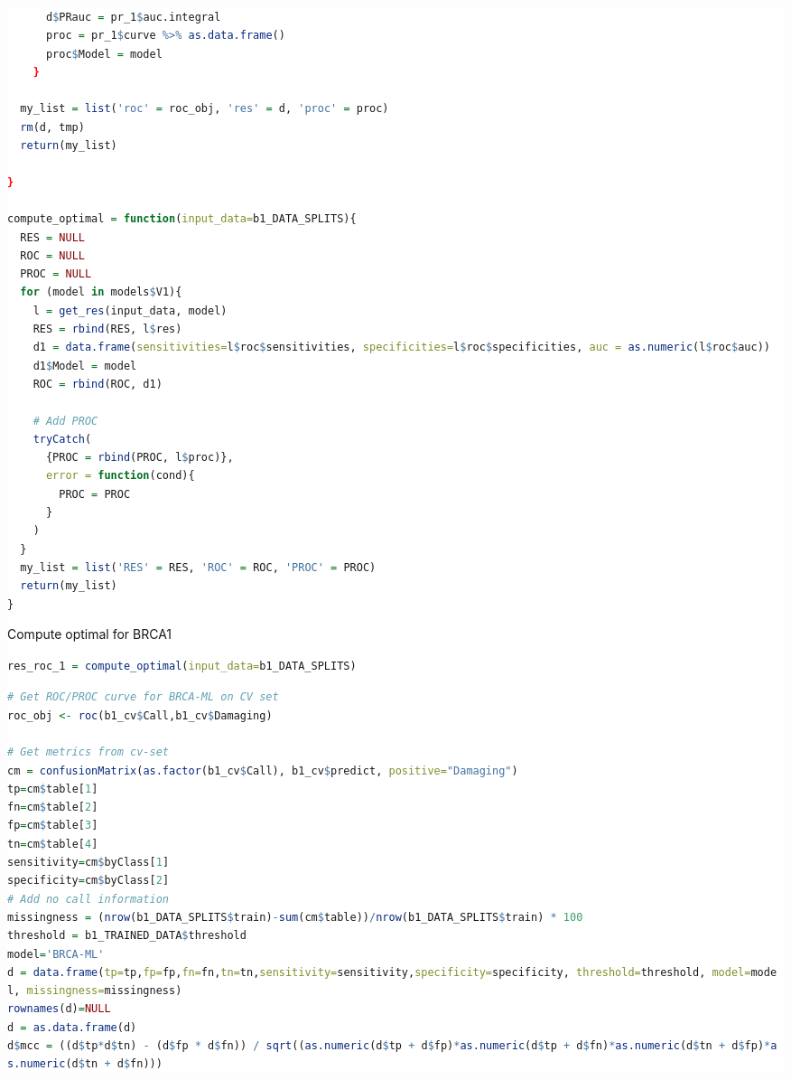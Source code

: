 ```r
      d$PRauc = pr_1$auc.integral
      proc = pr_1$curve %>% as.data.frame()
      proc$Model = model
    }

  my_list = list('roc' = roc_obj, 'res' = d, 'proc' = proc)
  rm(d, tmp)
  return(my_list)
  
}

compute_optimal = function(input_data=b1_DATA_SPLITS){
  RES = NULL
  ROC = NULL
  PROC = NULL
  for (model in models$V1){
    l = get_res(input_data, model)
    RES = rbind(RES, l$res)
    d1 = data.frame(sensitivities=l$roc$sensitivities, specificities=l$roc$specificities, auc = as.numeric(l$roc$auc))
    d1$Model = model
    ROC = rbind(ROC, d1)
    
    # Add PROC
    tryCatch(
      {PROC = rbind(PROC, l$proc)},
      error = function(cond){
        PROC = PROC
      }
    )
  }
  my_list = list('RES' = RES, 'ROC' = ROC, 'PROC' = PROC)
  return(my_list)
}
```


Compute optimal for BRCA1

```r
res_roc_1 = compute_optimal(input_data=b1_DATA_SPLITS)
```


```r
# Get ROC/PROC curve for BRCA-ML on CV set
roc_obj <- roc(b1_cv$Call,b1_cv$Damaging)

# Get metrics from cv-set
cm = confusionMatrix(as.factor(b1_cv$Call), b1_cv$predict, positive="Damaging")
tp=cm$table[1]
fn=cm$table[2]
fp=cm$table[3]
tn=cm$table[4]
sensitivity=cm$byClass[1]
specificity=cm$byClass[2]
# Add no call information
missingness = (nrow(b1_DATA_SPLITS$train)-sum(cm$table))/nrow(b1_DATA_SPLITS$train) * 100
threshold = b1_TRAINED_DATA$threshold
model='BRCA-ML'
d = data.frame(tp=tp,fp=fp,fn=fn,tn=tn,sensitivity=sensitivity,specificity=specificity, threshold=threshold, model=model, missingness=missingness)
rownames(d)=NULL
d = as.data.frame(d)
d$mcc = ((d$tp*d$tn) - (d$fp * d$fn)) / sqrt((as.numeric(d$tp + d$fp)*as.numeric(d$tp + d$fn)*as.numeric(d$tn + d$fp)*as.numeric(d$tn + d$fn)))
```